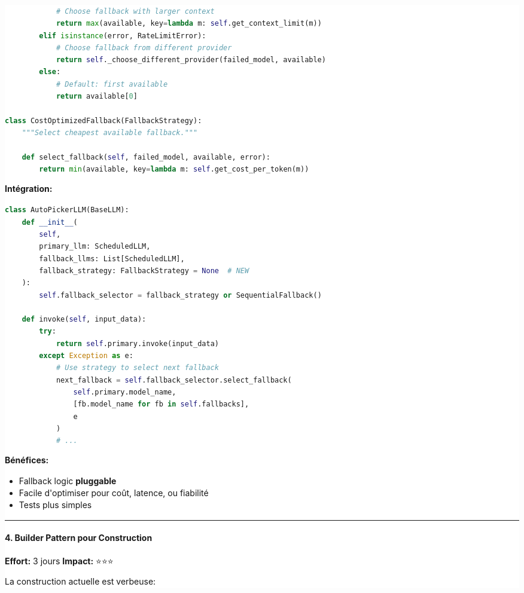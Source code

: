 ```python
            # Choose fallback with larger context
            return max(available, key=lambda m: self.get_context_limit(m))
        elif isinstance(error, RateLimitError):
            # Choose fallback from different provider
            return self._choose_different_provider(failed_model, available)
        else:
            # Default: first available
            return available[0]

class CostOptimizedFallback(FallbackStrategy):
    """Select cheapest available fallback."""

    def select_fallback(self, failed_model, available, error):
        return min(available, key=lambda m: self.get_cost_per_token(m))
```

**Intégration:**

```python
class AutoPickerLLM(BaseLLM):
    def __init__(
        self,
        primary_llm: ScheduledLLM,
        fallback_llms: List[ScheduledLLM],
        fallback_strategy: FallbackStrategy = None  # NEW
    ):
        self.fallback_selector = fallback_strategy or SequentialFallback()

    def invoke(self, input_data):
        try:
            return self.primary.invoke(input_data)
        except Exception as e:
            # Use strategy to select next fallback
            next_fallback = self.fallback_selector.select_fallback(
                self.primary.model_name,
                [fb.model_name for fb in self.fallbacks],
                e
            )
            # ...
```

**Bénéfices:**
- Fallback logic **pluggable**
- Facile d'optimiser pour coût, latence, ou fiabilité
- Tests plus simples

---

#### 4. **Builder Pattern pour Construction**
**Effort:** 3 jours
**Impact:** ⭐⭐⭐

La construction actuelle est verbeuse:

